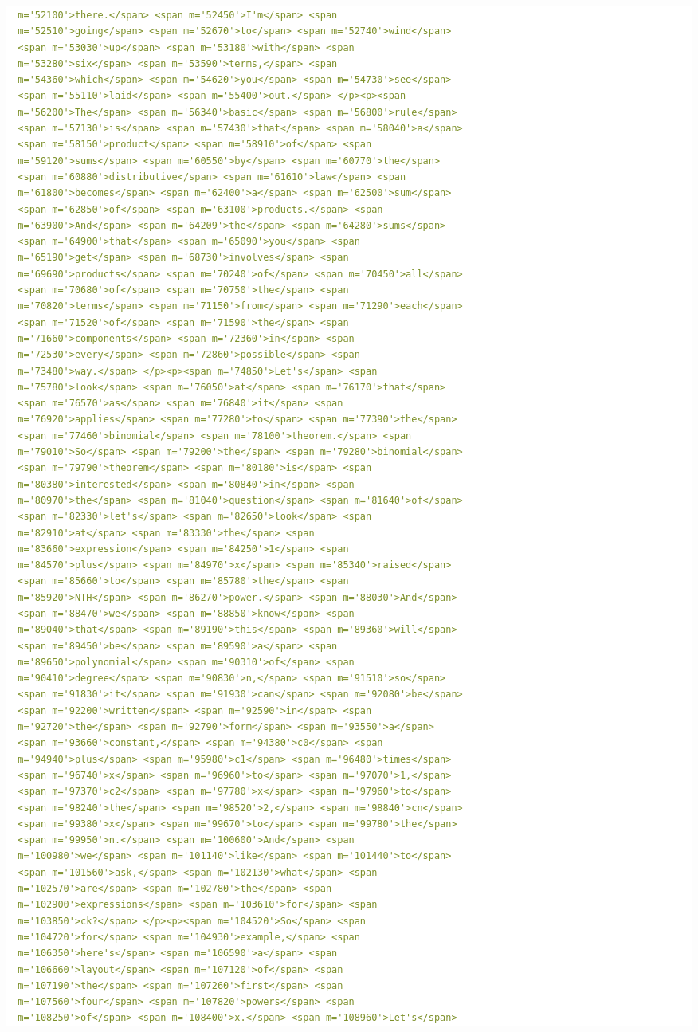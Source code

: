 ```yaml
  m='52100'>there.</span> <span m='52450'>I'm</span> <span
  m='52510'>going</span> <span m='52670'>to</span> <span m='52740'>wind</span>
  <span m='53030'>up</span> <span m='53180'>with</span> <span
  m='53280'>six</span> <span m='53590'>terms,</span> <span
  m='54360'>which</span> <span m='54620'>you</span> <span m='54730'>see</span>
  <span m='55110'>laid</span> <span m='55400'>out.</span> </p><p><span
  m='56200'>The</span> <span m='56340'>basic</span> <span m='56800'>rule</span>
  <span m='57130'>is</span> <span m='57430'>that</span> <span m='58040'>a</span>
  <span m='58150'>product</span> <span m='58910'>of</span> <span
  m='59120'>sums</span> <span m='60550'>by</span> <span m='60770'>the</span>
  <span m='60880'>distributive</span> <span m='61610'>law</span> <span
  m='61800'>becomes</span> <span m='62400'>a</span> <span m='62500'>sum</span>
  <span m='62850'>of</span> <span m='63100'>products.</span> <span
  m='63900'>And</span> <span m='64209'>the</span> <span m='64280'>sums</span>
  <span m='64900'>that</span> <span m='65090'>you</span> <span
  m='65190'>get</span> <span m='68730'>involves</span> <span
  m='69690'>products</span> <span m='70240'>of</span> <span m='70450'>all</span>
  <span m='70680'>of</span> <span m='70750'>the</span> <span
  m='70820'>terms</span> <span m='71150'>from</span> <span m='71290'>each</span>
  <span m='71520'>of</span> <span m='71590'>the</span> <span
  m='71660'>components</span> <span m='72360'>in</span> <span
  m='72530'>every</span> <span m='72860'>possible</span> <span
  m='73480'>way.</span> </p><p><span m='74850'>Let's</span> <span
  m='75780'>look</span> <span m='76050'>at</span> <span m='76170'>that</span>
  <span m='76570'>as</span> <span m='76840'>it</span> <span
  m='76920'>applies</span> <span m='77280'>to</span> <span m='77390'>the</span>
  <span m='77460'>binomial</span> <span m='78100'>theorem.</span> <span
  m='79010'>So</span> <span m='79200'>the</span> <span m='79280'>binomial</span>
  <span m='79790'>theorem</span> <span m='80180'>is</span> <span
  m='80380'>interested</span> <span m='80840'>in</span> <span
  m='80970'>the</span> <span m='81040'>question</span> <span m='81640'>of</span>
  <span m='82330'>let's</span> <span m='82650'>look</span> <span
  m='82910'>at</span> <span m='83330'>the</span> <span
  m='83660'>expression</span> <span m='84250'>1</span> <span
  m='84570'>plus</span> <span m='84970'>x</span> <span m='85340'>raised</span>
  <span m='85660'>to</span> <span m='85780'>the</span> <span
  m='85920'>NTH</span> <span m='86270'>power.</span> <span m='88030'>And</span>
  <span m='88470'>we</span> <span m='88850'>know</span> <span
  m='89040'>that</span> <span m='89190'>this</span> <span m='89360'>will</span>
  <span m='89450'>be</span> <span m='89590'>a</span> <span
  m='89650'>polynomial</span> <span m='90310'>of</span> <span
  m='90410'>degree</span> <span m='90830'>n,</span> <span m='91510'>so</span>
  <span m='91830'>it</span> <span m='91930'>can</span> <span m='92080'>be</span>
  <span m='92200'>written</span> <span m='92590'>in</span> <span
  m='92720'>the</span> <span m='92790'>form</span> <span m='93550'>a</span>
  <span m='93660'>constant,</span> <span m='94380'>c0</span> <span
  m='94940'>plus</span> <span m='95980'>c1</span> <span m='96480'>times</span>
  <span m='96740'>x</span> <span m='96960'>to</span> <span m='97070'>1,</span>
  <span m='97370'>c2</span> <span m='97780'>x</span> <span m='97960'>to</span>
  <span m='98240'>the</span> <span m='98520'>2,</span> <span m='98840'>cn</span>
  <span m='99380'>x</span> <span m='99670'>to</span> <span m='99780'>the</span>
  <span m='99950'>n.</span> <span m='100600'>And</span> <span
  m='100980'>we</span> <span m='101140'>like</span> <span m='101440'>to</span>
  <span m='101560'>ask,</span> <span m='102130'>what</span> <span
  m='102570'>are</span> <span m='102780'>the</span> <span
  m='102900'>expressions</span> <span m='103610'>for</span> <span
  m='103850'>ck?</span> </p><p><span m='104520'>So</span> <span
  m='104720'>for</span> <span m='104930'>example,</span> <span
  m='106350'>here's</span> <span m='106590'>a</span> <span
  m='106660'>layout</span> <span m='107120'>of</span> <span
  m='107190'>the</span> <span m='107260'>first</span> <span
  m='107560'>four</span> <span m='107820'>powers</span> <span
  m='108250'>of</span> <span m='108400'>x.</span> <span m='108960'>Let's</span>
```